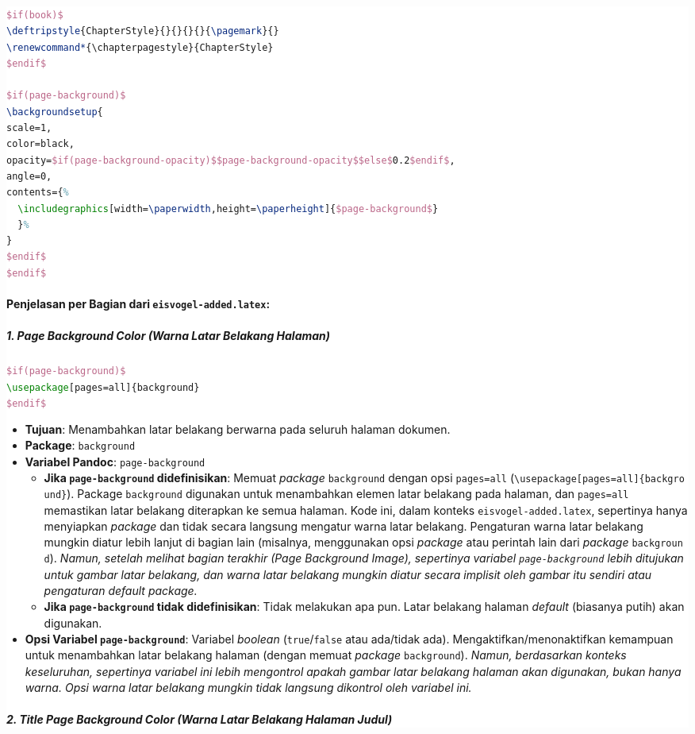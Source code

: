 ```latex
$if(book)$
\deftripstyle{ChapterStyle}{}{}{}{}{\pagemark}{}
\renewcommand*{\chapterpagestyle}{ChapterStyle}
$endif$

$if(page-background)$
\backgroundsetup{
scale=1,
color=black,
opacity=$if(page-background-opacity)$$page-background-opacity$$else$0.2$endif$,
angle=0,
contents={%
  \includegraphics[width=\paperwidth,height=\paperheight]{$page-background$}
  }%
}
$endif$
$endif$
```

#### Penjelasan per Bagian dari `eisvogel-added.latex`:

##### 1. Page Background Color (Warna Latar Belakang Halaman)

```latex
$if(page-background)$
\usepackage[pages=all]{background}
$endif$
```

*   **Tujuan**: Menambahkan latar belakang berwarna pada seluruh halaman dokumen.
*   **Package**: `background`
*   **Variabel Pandoc**: `page-background`
    *   **Jika `page-background` didefinisikan**: Memuat *package* `background` dengan opsi `pages=all` (`\usepackage[pages=all]{background}`). Package `background` digunakan untuk menambahkan elemen latar belakang pada halaman, dan `pages=all` memastikan latar belakang diterapkan ke semua halaman. Kode ini, dalam konteks `eisvogel-added.latex`, sepertinya hanya menyiapkan *package* dan tidak secara langsung mengatur warna latar belakang. Pengaturan warna latar belakang mungkin diatur lebih lanjut di bagian lain (misalnya, menggunakan opsi *package* atau perintah lain dari *package* `background`). *Namun, setelah melihat bagian terakhir (Page Background Image), sepertinya variabel `page-background` lebih ditujukan untuk gambar latar belakang, dan warna latar belakang mungkin diatur secara implisit oleh gambar itu sendiri atau pengaturan *default* package.*
    *   **Jika `page-background` tidak didefinisikan**: Tidak melakukan apa pun. Latar belakang halaman *default* (biasanya putih) akan digunakan.
*   **Opsi Variabel `page-background`**: Variabel *boolean* (`true`/`false` atau ada/tidak ada). Mengaktifkan/menonaktifkan kemampuan untuk menambahkan latar belakang halaman (dengan memuat *package* `background`). *Namun, berdasarkan konteks keseluruhan, sepertinya variabel ini lebih mengontrol apakah gambar latar belakang halaman akan digunakan, bukan hanya warna. Opsi warna latar belakang mungkin tidak langsung dikontrol oleh variabel ini.*

##### 2. Title Page Background Color (Warna Latar Belakang Halaman Judul)
